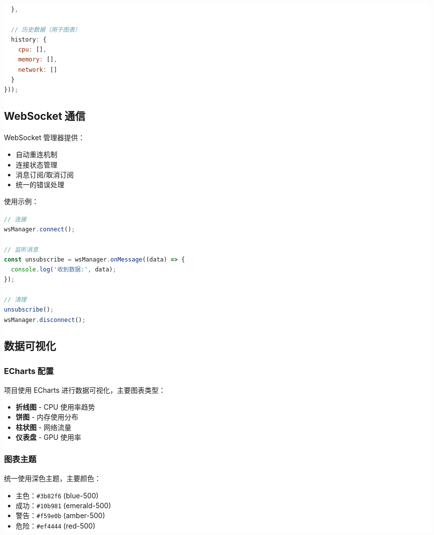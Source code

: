 ```javascript
  },
  
  // 历史数据（用于图表）
  history: {
    cpu: [],
    memory: [],
    network: []
  }
}));
```

## WebSocket 通信

WebSocket 管理器提供：

- 自动重连机制
- 连接状态管理
- 消息订阅/取消订阅
- 统一的错误处理

使用示例：

```javascript
// 连接
wsManager.connect();

// 监听消息
const unsubscribe = wsManager.onMessage((data) => {
  console.log('收到数据:', data);
});

// 清理
unsubscribe();
wsManager.disconnect();
```

## 数据可视化

### ECharts 配置

项目使用 ECharts 进行数据可视化，主要图表类型：

- **折线图** - CPU 使用率趋势
- **饼图** - 内存使用分布
- **柱状图** - 网络流量
- **仪表盘** - GPU 使用率

### 图表主题

统一使用深色主题，主要颜色：

- 主色：`#3b82f6` (blue-500)
- 成功：`#10b981` (emerald-500)
- 警告：`#f59e0b` (amber-500)
- 危险：`#ef4444` (red-500)
